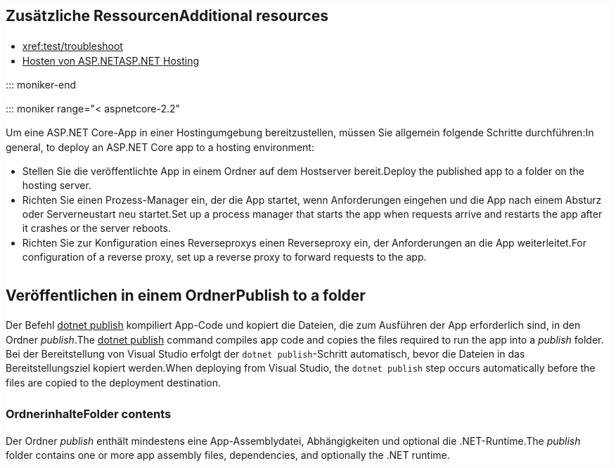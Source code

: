 ## <a name="additional-resources"></a><span data-ttu-id="ac7c5-167">Zusätzliche Ressourcen</span><span class="sxs-lookup"><span data-stu-id="ac7c5-167">Additional resources</span></span>

* <xref:test/troubleshoot>
* [<span data-ttu-id="ac7c5-168">Hosten von ASP.NET</span><span class="sxs-lookup"><span data-stu-id="ac7c5-168">ASP.NET Hosting</span></span>](https://dotnet.microsoft.com/apps/aspnet/hosting)

::: moniker-end

::: moniker range="< aspnetcore-2.2"

<span data-ttu-id="ac7c5-169">Um eine ASP.NET Core-App in einer Hostingumgebung bereitzustellen, müssen Sie allgemein folgende Schritte durchführen:</span><span class="sxs-lookup"><span data-stu-id="ac7c5-169">In general, to deploy an ASP.NET Core app to a hosting environment:</span></span>

* <span data-ttu-id="ac7c5-170">Stellen Sie die veröffentlichte App in einem Ordner auf dem Hostserver bereit.</span><span class="sxs-lookup"><span data-stu-id="ac7c5-170">Deploy the published app to a folder on the hosting server.</span></span>
* <span data-ttu-id="ac7c5-171">Richten Sie einen Prozess-Manager ein, der die App startet, wenn Anforderungen eingehen und die App nach einem Absturz oder Serverneustart neu startet.</span><span class="sxs-lookup"><span data-stu-id="ac7c5-171">Set up a process manager that starts the app when requests arrive and restarts the app after it crashes or the server reboots.</span></span>
* <span data-ttu-id="ac7c5-172">Richten Sie zur Konfiguration eines Reverseproxys einen Reverseproxy ein, der Anforderungen an die App weiterleitet.</span><span class="sxs-lookup"><span data-stu-id="ac7c5-172">For configuration of a reverse proxy, set up a reverse proxy to forward requests to the app.</span></span>

## <a name="publish-to-a-folder"></a><span data-ttu-id="ac7c5-173">Veröffentlichen in einem Ordner</span><span class="sxs-lookup"><span data-stu-id="ac7c5-173">Publish to a folder</span></span>

<span data-ttu-id="ac7c5-174">Der Befehl [dotnet publish](/dotnet/core/tools/dotnet-publish) kompiliert App-Code und kopiert die Dateien, die zum Ausführen der App erforderlich sind, in den Ordner *publish*.</span><span class="sxs-lookup"><span data-stu-id="ac7c5-174">The [dotnet publish](/dotnet/core/tools/dotnet-publish) command compiles app code and copies the files required to run the app into a *publish* folder.</span></span> <span data-ttu-id="ac7c5-175">Bei der Bereitstellung von Visual Studio erfolgt der `dotnet publish`-Schritt automatisch, bevor die Dateien in das Bereitstellungsziel kopiert werden.</span><span class="sxs-lookup"><span data-stu-id="ac7c5-175">When deploying from Visual Studio, the `dotnet publish` step occurs automatically before the files are copied to the deployment destination.</span></span>

### <a name="folder-contents"></a><span data-ttu-id="ac7c5-176">Ordnerinhalte</span><span class="sxs-lookup"><span data-stu-id="ac7c5-176">Folder contents</span></span>

<span data-ttu-id="ac7c5-177">Der Ordner *publish* enthält mindestens eine App-Assemblydatei, Abhängigkeiten und optional die .NET-Runtime.</span><span class="sxs-lookup"><span data-stu-id="ac7c5-177">The *publish* folder contains one or more app assembly files, dependencies, and optionally the .NET runtime.</span></span>
